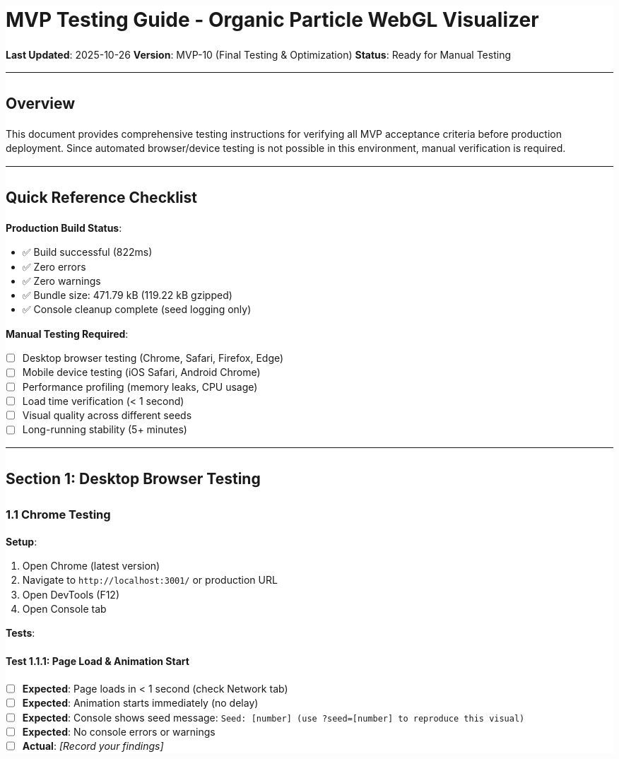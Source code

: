 # MVP Testing Guide - Organic Particle WebGL Visualizer

**Last Updated**: 2025-10-26
**Version**: MVP-10 (Final Testing & Optimization)
**Status**: Ready for Manual Testing

---

## Overview

This document provides comprehensive testing instructions for verifying all MVP acceptance criteria before production deployment. Since automated browser/device testing is not possible in this environment, manual verification is required.

---

## Quick Reference Checklist

**Production Build Status**:
- ✅ Build successful (822ms)
- ✅ Zero errors
- ✅ Zero warnings
- ✅ Bundle size: 471.79 kB (119.22 kB gzipped)
- ✅ Console cleanup complete (seed logging only)

**Manual Testing Required**:
- [ ] Desktop browser testing (Chrome, Safari, Firefox, Edge)
- [ ] Mobile device testing (iOS Safari, Android Chrome)
- [ ] Performance profiling (memory leaks, CPU usage)
- [ ] Load time verification (< 1 second)
- [ ] Visual quality across different seeds
- [ ] Long-running stability (5+ minutes)

---

## Section 1: Desktop Browser Testing

### 1.1 Chrome Testing

**Setup**:
1. Open Chrome (latest version)
2. Navigate to `http://localhost:3001/` or production URL
3. Open DevTools (F12)
4. Open Console tab

**Tests**:

#### Test 1.1.1: Page Load & Animation Start
- [ ] **Expected**: Page loads in < 1 second (check Network tab)
- [ ] **Expected**: Animation starts immediately (no delay)
- [ ] **Expected**: Console shows seed message: `Seed: [number] (use ?seed=[number] to reproduce this visual)`
- [ ] **Expected**: No console errors or warnings
- [ ] **Actual**: _[Record your findings]_
